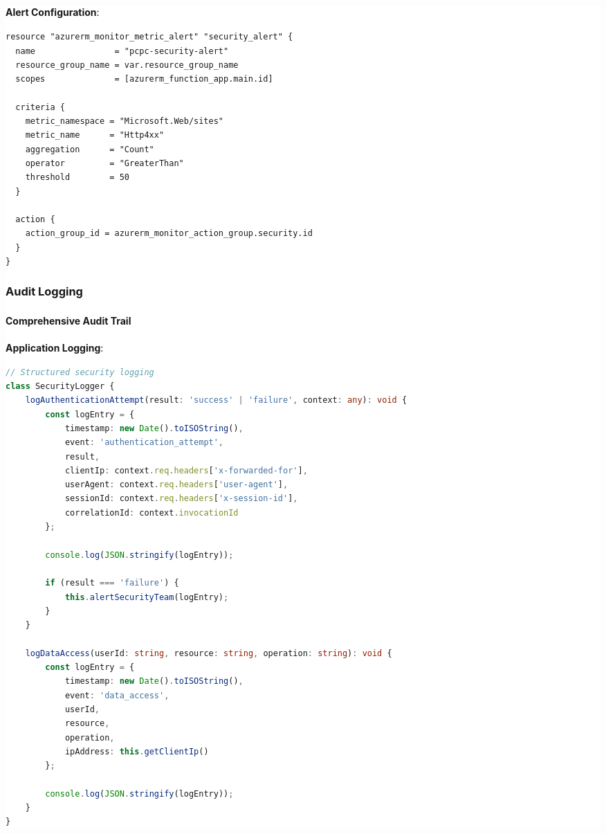 **Alert Configuration**:
```hcl
resource "azurerm_monitor_metric_alert" "security_alert" {
  name                = "pcpc-security-alert"
  resource_group_name = var.resource_group_name
  scopes              = [azurerm_function_app.main.id]
  
  criteria {
    metric_namespace = "Microsoft.Web/sites"
    metric_name      = "Http4xx"
    aggregation      = "Count"
    operator         = "GreaterThan"
    threshold        = 50
  }
  
  action {
    action_group_id = azurerm_monitor_action_group.security.id
  }
}
```

### Audit Logging

#### Comprehensive Audit Trail

**Application Logging**:
```typescript
// Structured security logging
class SecurityLogger {
    logAuthenticationAttempt(result: 'success' | 'failure', context: any): void {
        const logEntry = {
            timestamp: new Date().toISOString(),
            event: 'authentication_attempt',
            result,
            clientIp: context.req.headers['x-forwarded-for'],
            userAgent: context.req.headers['user-agent'],
            sessionId: context.req.headers['x-session-id'],
            correlationId: context.invocationId
        };
        
        console.log(JSON.stringify(logEntry));
        
        if (result === 'failure') {
            this.alertSecurityTeam(logEntry);
        }
    }
    
    logDataAccess(userId: string, resource: string, operation: string): void {
        const logEntry = {
            timestamp: new Date().toISOString(),
            event: 'data_access',
            userId,
            resource,
            operation,
            ipAddress: this.getClientIp()
        };
        
        console.log(JSON.stringify(logEntry));
    }
}
```
